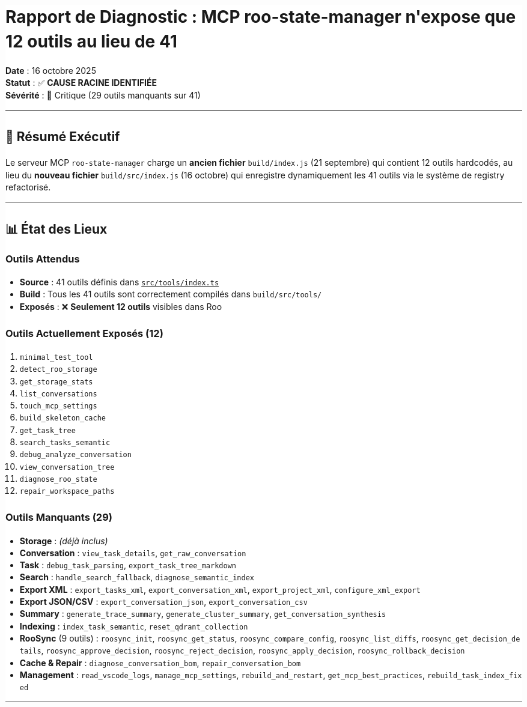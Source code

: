 # Rapport de Diagnostic : MCP roo-state-manager n'expose que 12 outils au lieu de 41

**Date** : 16 octobre 2025  
**Statut** : ✅ **CAUSE RACINE IDENTIFIÉE**  
**Sévérité** : 🔴 Critique (29 outils manquants sur 41)

---

## 🎯 Résumé Exécutif

Le serveur MCP `roo-state-manager` charge un **ancien fichier** `build/index.js` (21 septembre) qui contient 12 outils hardcodés, au lieu du **nouveau fichier** `build/src/index.js` (16 octobre) qui enregistre dynamiquement les 41 outils via le système de registry refactorisé.

---

## 📊 État des Lieux

### Outils Attendus
- **Source** : 41 outils définis dans [`src/tools/index.ts`](../mcps/internal/servers/roo-state-manager/src/tools/index.ts)
- **Build** : Tous les 41 outils sont correctement compilés dans `build/src/tools/`
- **Exposés** : ❌ **Seulement 12 outils** visibles dans Roo

### Outils Actuellement Exposés (12)
1. `minimal_test_tool`
2. `detect_roo_storage`
3. `get_storage_stats`
4. `list_conversations`
5. `touch_mcp_settings`
6. `build_skeleton_cache`
7. `get_task_tree`
8. `search_tasks_semantic`
9. `debug_analyze_conversation`
10. `view_conversation_tree`
11. `diagnose_roo_state`
12. `repair_workspace_paths`

### Outils Manquants (29)
- **Storage** : *(déjà inclus)*
- **Conversation** : `view_task_details`, `get_raw_conversation`
- **Task** : `debug_task_parsing`, `export_task_tree_markdown`
- **Search** : `handle_search_fallback`, `diagnose_semantic_index`
- **Export XML** : `export_tasks_xml`, `export_conversation_xml`, `export_project_xml`, `configure_xml_export`
- **Export JSON/CSV** : `export_conversation_json`, `export_conversation_csv`
- **Summary** : `generate_trace_summary`, `generate_cluster_summary`, `get_conversation_synthesis`
- **Indexing** : `index_task_semantic`, `reset_qdrant_collection`
- **RooSync** (9 outils) : `roosync_init`, `roosync_get_status`, `roosync_compare_config`, `roosync_list_diffs`, `roosync_get_decision_details`, `roosync_approve_decision`, `roosync_reject_decision`, `roosync_apply_decision`, `roosync_rollback_decision`
- **Cache & Repair** : `diagnose_conversation_bom`, `repair_conversation_bom`
- **Management** : `read_vscode_logs`, `manage_mcp_settings`, `rebuild_and_restart`, `get_mcp_best_practices`, `rebuild_task_index_fixed`

---